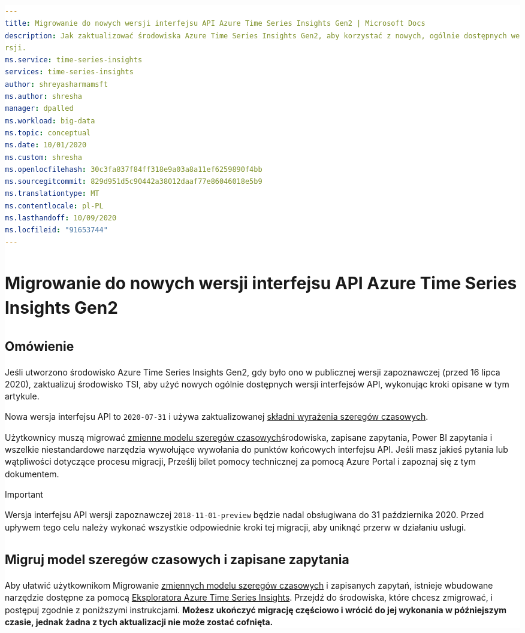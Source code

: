 ```yaml
---
title: Migrowanie do nowych wersji interfejsu API Azure Time Series Insights Gen2 | Microsoft Docs
description: Jak zaktualizować środowiska Azure Time Series Insights Gen2, aby korzystać z nowych, ogólnie dostępnych wersji.
ms.service: time-series-insights
services: time-series-insights
author: shreyasharmamsft
ms.author: shresha
manager: dpalled
ms.workload: big-data
ms.topic: conceptual
ms.date: 10/01/2020
ms.custom: shresha
ms.openlocfilehash: 30c3fa837f84ff318e9a03a8a11ef6259890f4bb
ms.sourcegitcommit: 829d951d5c90442a38012daaf77e86046018e5b9
ms.translationtype: MT
ms.contentlocale: pl-PL
ms.lasthandoff: 10/09/2020
ms.locfileid: "91653744"
---
```

# <a name="migrating-to-new-azure-time-series-insights-gen2-api-versions"></a>Migrowanie do nowych wersji interfejsu API Azure Time Series Insights Gen2

## <a name="overview"></a>Omówienie

Jeśli utworzono środowisko Azure Time Series Insights Gen2, gdy było ono w publicznej wersji zapoznawczej (przed 16 lipca 2020), zaktualizuj środowisko TSI, aby użyć nowych ogólnie dostępnych wersji interfejsów API, wykonując kroki opisane w tym artykule.

Nowa wersja interfejsu API to `2020-07-31` i używa zaktualizowanej [składni wyrażenia szeregów czasowych](https://docs.microsoft.com/rest/api/time-series-insights/reference-time-series-expression-syntax).

Użytkownicy muszą migrować [zmienne modelu szeregów czasowych](./concepts-variables.md)środowiska, zapisane zapytania, Power BI zapytania i wszelkie niestandardowe narzędzia wywołujące wywołania do punktów końcowych interfejsu API. Jeśli masz jakieś pytania lub wątpliwości dotyczące procesu migracji, Prześlij bilet pomocy technicznej za pomocą Azure Portal i zapoznaj się z tym dokumentem.

> [!IMPORTANT]
> Wersja interfejsu API wersji zapoznawczej `2018-11-01-preview` będzie nadal obsługiwana do 31 października 2020. Przed upływem tego celu należy wykonać wszystkie odpowiednie kroki tej migracji, aby uniknąć przerw w działaniu usługi.

## <a name="migrate-time-series-model-and-saved-queries"></a>Migruj model szeregów czasowych i zapisane zapytania

Aby ułatwić użytkownikom Migrowanie [zmiennych modelu szeregów czasowych](./concepts-variables.md) i zapisanych zapytań, istnieje wbudowane narzędzie dostępne za pomocą [Eksploratora Azure Time Series Insights](https://insights.timeseries.azure.com). Przejdź do środowiska, które chcesz zmigrować, i postępuj zgodnie z poniższymi instrukcjami. **Możesz ukończyć migrację częściowo i wrócić do jej wykonania w późniejszym czasie, jednak żadna z tych aktualizacji nie może zostać cofnięta.**
